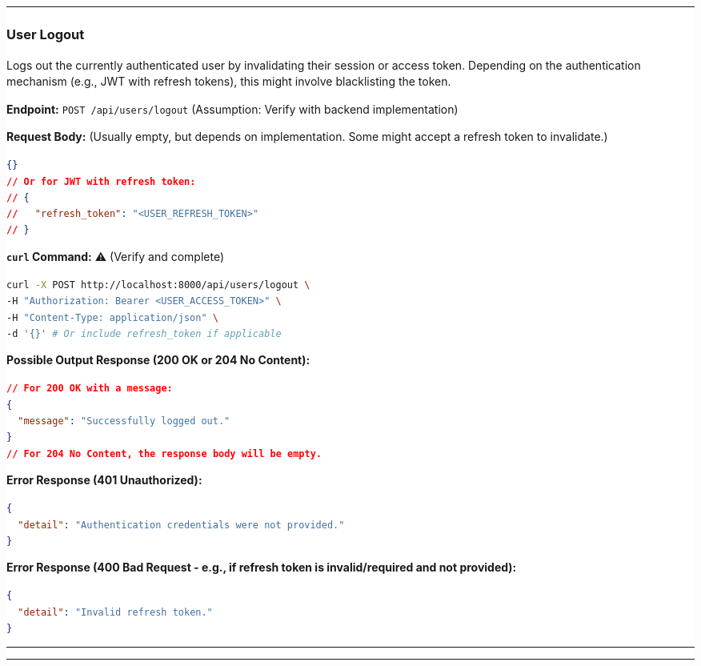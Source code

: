 
---

### User Logout

Logs out the currently authenticated user by invalidating their session or access token. Depending on the authentication mechanism (e.g., JWT with refresh tokens), this might involve blacklisting the token.

**Endpoint:** `POST /api/users/logout` (Assumption: Verify with backend implementation)

**Request Body:** (Usually empty, but depends on implementation. Some might accept a refresh token to invalidate.)

```json
{}
// Or for JWT with refresh token:
// {
//   "refresh_token": "<USER_REFRESH_TOKEN>"
// }
```

**`curl` Command:** ⚠️ (Verify and complete)

```bash
curl -X POST http://localhost:8000/api/users/logout \
-H "Authorization: Bearer <USER_ACCESS_TOKEN>" \
-H "Content-Type: application/json" \
-d '{}' # Or include refresh_token if applicable
```

**Possible Output Response (200 OK or 204 No Content):** 

```json
// For 200 OK with a message:
{
  "message": "Successfully logged out."
}
// For 204 No Content, the response body will be empty.
```

**Error Response (401 Unauthorized):** 

```json
{
  "detail": "Authentication credentials were not provided."
}
```

**Error Response (400 Bad Request - e.g., if refresh token is invalid/required and not provided):** 

```json
{
  "detail": "Invalid refresh token."
}
```

---

---